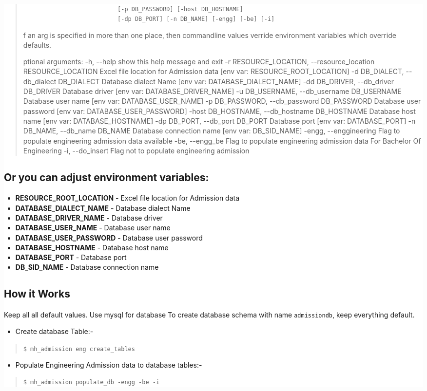 >                                [-p DB_PASSWORD] [-host DB_HOSTNAME]
>                                [-dp DB_PORT] [-n DB_NAME] [-engg] [-be] [-i]
>
> f an arg is specified in more than one place, then commandline values
> verride environment variables which override defaults.
>
> ptional arguments:
>  -h, --help            show this help message and exit
>  -r RESOURCE_LOCATION, --resource_location RESOURCE_LOCATION
>                        Excel file location for Admission data [env var:
>                        RESOURCE_ROOT_LOCATION]
>  -d DB_DIALECT, --db_dialect DB_DIALECT
>                        Database dialect Name [env var: DATABASE_DIALECT_NAME]
>  -dd DB_DRIVER, --db_driver DB_DRIVER
>                        Database driver [env var: DATABASE_DRIVER_NAME]
>  -u DB_USERNAME, --db_username DB_USERNAME
>                        Database user name [env var: DATABASE_USER_NAME]
>  -p DB_PASSWORD, --db_password DB_PASSWORD
>                        Database user password [env var:
>                        DATABASE_USER_PASSWORD]
>  -host DB_HOSTNAME, --db_hostname DB_HOSTNAME
>                        Database host name [env var: DATABASE_HOSTNAME]
>  -dp DB_PORT, --db_port DB_PORT
>                        Database port [env var: DATABASE_PORT]
>  -n DB_NAME, --db_name DB_NAME
>                        Database connection name [env var: DB_SID_NAME]
>  -engg, --enggineering
>                        Flag to populate engineering admission data available
>  -be, --engg_be        Flag to populate engineering admission data For
>                        Bachelor Of Engineering
>  -i, --do_insert       Flag not to populate engineering admission
>
> ```

## Or you can adjust environment variables: 
*  **RESOURCE_ROOT_LOCATION** - Excel file location for Admission data
*  **DATABASE_DIALECT_NAME** - Database dialect Name
*  **DATABASE_DRIVER_NAME** - Database driver
*  **DATABASE_USER_NAME** - Database user name
*  **DATABASE_USER_PASSWORD** - Database user password
*  **DATABASE_HOSTNAME** - Database host name
*  **DATABASE_PORT** - Database port
*  **DB_SID_NAME** - Database connection name

## How it Works

Keep all all default values.
Use mysql for database
To create database schema with name `admissiondb`, keep everything default.

* Create database Table:-
>```python
> $ mh_admission eng create_tables
>```

* Populate Engineering Admission data to database tables:-
>```python
> $ mh_admission populate_db -engg -be -i
>```


